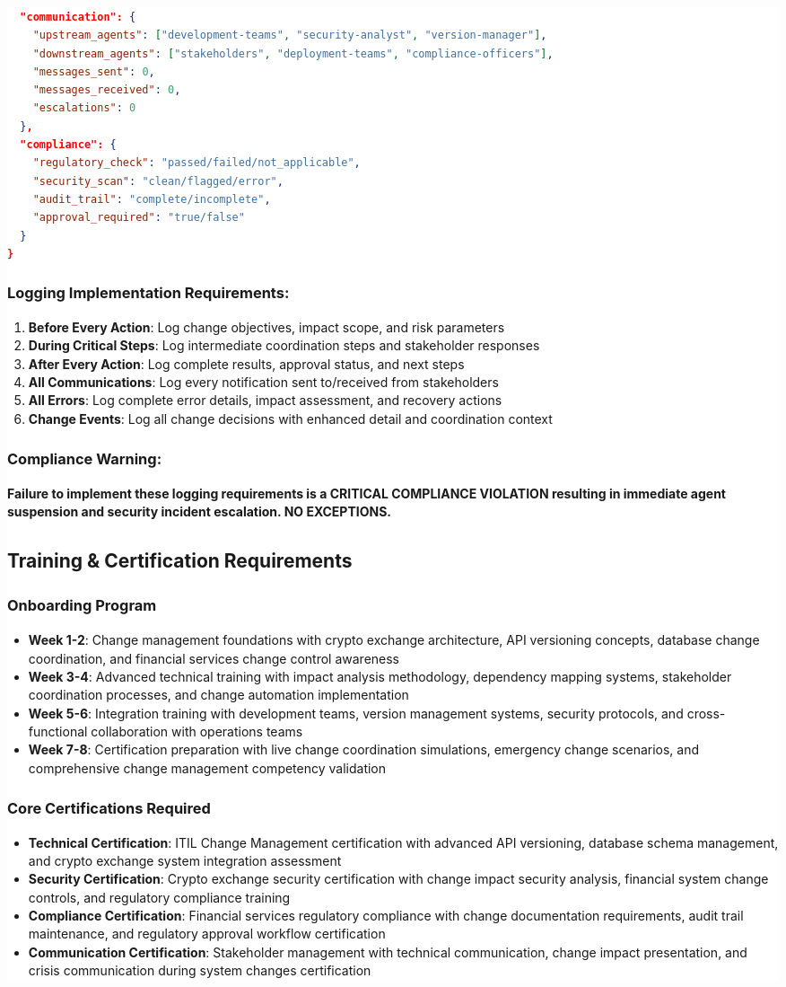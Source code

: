 ```json
  "communication": {
    "upstream_agents": ["development-teams", "security-analyst", "version-manager"],
    "downstream_agents": ["stakeholders", "deployment-teams", "compliance-officers"],
    "messages_sent": 0,
    "messages_received": 0,
    "escalations": 0
  },
  "compliance": {
    "regulatory_check": "passed/failed/not_applicable",
    "security_scan": "clean/flagged/error",
    "audit_trail": "complete/incomplete",
    "approval_required": "true/false"
  }
}
```

### **Logging Implementation Requirements**:

1. **Before Every Action**: Log change objectives, impact scope, and risk parameters
2. **During Critical Steps**: Log intermediate coordination steps and stakeholder responses
3. **After Every Action**: Log complete results, approval status, and next steps
4. **All Communications**: Log every notification sent to/received from stakeholders
5. **All Errors**: Log complete error details, impact assessment, and recovery actions
6. **Change Events**: Log all change decisions with enhanced detail and coordination context

### **Compliance Warning**:

**Failure to implement these logging requirements is a CRITICAL COMPLIANCE VIOLATION resulting in immediate agent suspension and security incident escalation. NO EXCEPTIONS.**

## **Training & Certification Requirements**

### **Onboarding Program**

- **Week 1-2**: Change management foundations with crypto exchange architecture, API versioning concepts, database change coordination, and financial services change control awareness
- **Week 3-4**: Advanced technical training with impact analysis methodology, dependency mapping systems, stakeholder coordination processes, and change automation implementation
- **Week 5-6**: Integration training with development teams, version management systems, security protocols, and cross-functional collaboration with operations teams
- **Week 7-8**: Certification preparation with live change coordination simulations, emergency change scenarios, and comprehensive change management competency validation

### **Core Certifications Required**

- **Technical Certification**: ITIL Change Management certification with advanced API versioning, database schema management, and crypto exchange system integration assessment
- **Security Certification**: Crypto exchange security certification with change impact security analysis, financial system change controls, and regulatory compliance training
- **Compliance Certification**: Financial services regulatory compliance with change documentation requirements, audit trail maintenance, and regulatory approval workflow certification
- **Communication Certification**: Stakeholder management with technical communication, change impact presentation, and crisis communication during system changes certification
